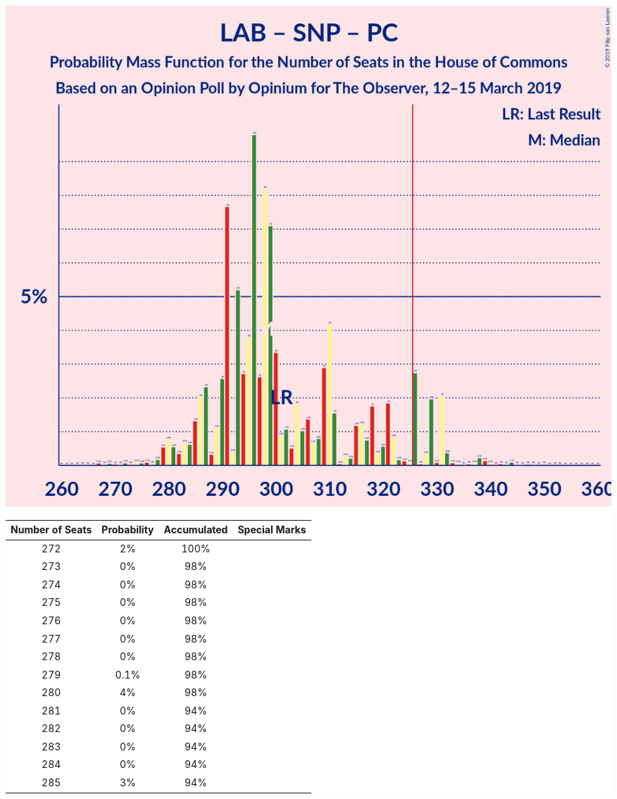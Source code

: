 ![Graph with seats probability mass function not yet produced](2019-03-15-Opinium-coalitions-seats-pmf-lab–snp–pc.png "Seats Probability Mass Function")

| Number of Seats | Probability | Accumulated | Special Marks |
|:---------------:|:-----------:|:-----------:|:-------------:|
| 272 | 2% | 100% |  |
| 273 | 0% | 98% |  |
| 274 | 0% | 98% |  |
| 275 | 0% | 98% |  |
| 276 | 0% | 98% |  |
| 277 | 0% | 98% |  |
| 278 | 0% | 98% |  |
| 279 | 0.1% | 98% |  |
| 280 | 4% | 98% |  |
| 281 | 0% | 94% |  |
| 282 | 0% | 94% |  |
| 283 | 0% | 94% |  |
| 284 | 0% | 94% |  |
| 285 | 3% | 94% |  |